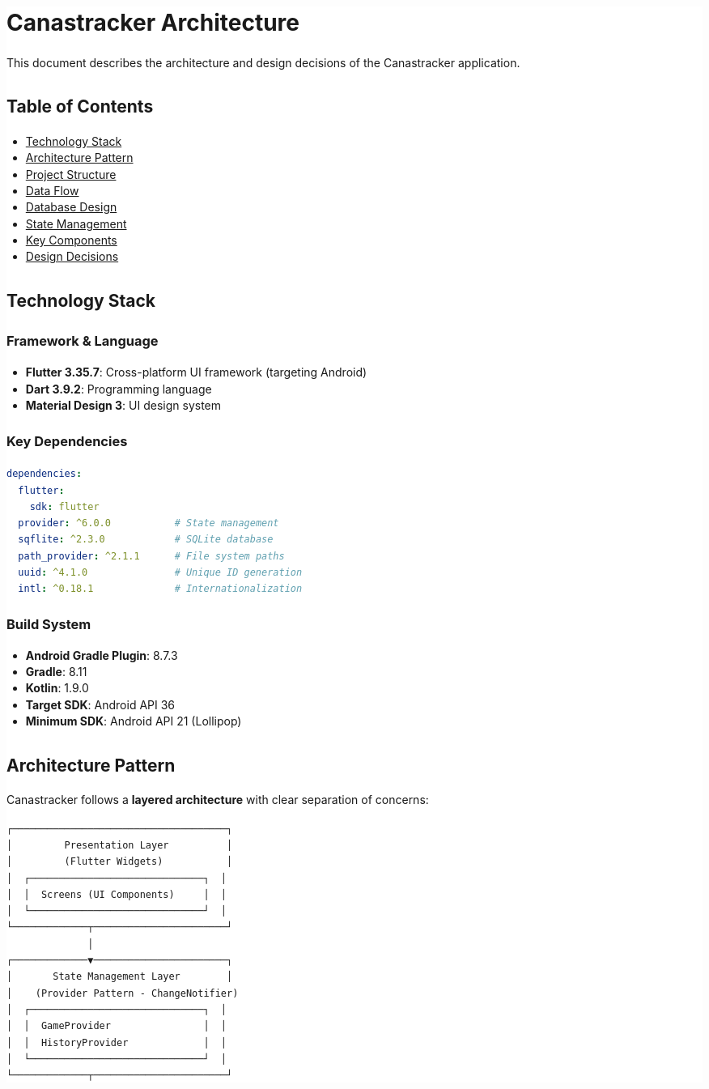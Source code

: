 # Canastracker Architecture

This document describes the architecture and design decisions of the Canastracker application.

## Table of Contents
- [Technology Stack](#technology-stack)
- [Architecture Pattern](#architecture-pattern)
- [Project Structure](#project-structure)
- [Data Flow](#data-flow)
- [Database Design](#database-design)
- [State Management](#state-management)
- [Key Components](#key-components)
- [Design Decisions](#design-decisions)

## Technology Stack

### Framework & Language
- **Flutter 3.35.7**: Cross-platform UI framework (targeting Android)
- **Dart 3.9.2**: Programming language
- **Material Design 3**: UI design system

### Key Dependencies
```yaml
dependencies:
  flutter:
    sdk: flutter
  provider: ^6.0.0           # State management
  sqflite: ^2.3.0            # SQLite database
  path_provider: ^2.1.1      # File system paths
  uuid: ^4.1.0               # Unique ID generation
  intl: ^0.18.1              # Internationalization
```

### Build System
- **Android Gradle Plugin**: 8.7.3
- **Gradle**: 8.11
- **Kotlin**: 1.9.0
- **Target SDK**: Android API 36
- **Minimum SDK**: Android API 21 (Lollipop)

## Architecture Pattern

Canastracker follows a **layered architecture** with clear separation of concerns:

```
┌─────────────────────────────────────┐
│         Presentation Layer          │
│         (Flutter Widgets)           │
│  ┌──────────────────────────────┐  │
│  │  Screens (UI Components)     │  │
│  └──────────────────────────────┘  │
└─────────────┬───────────────────────┘
              │
┌─────────────▼───────────────────────┐
│       State Management Layer        │
│    (Provider Pattern - ChangeNotifier)
│  ┌──────────────────────────────┐  │
│  │  GameProvider                │  │
│  │  HistoryProvider             │  │
│  └──────────────────────────────┘  │
└─────────────┬───────────────────────┘
```